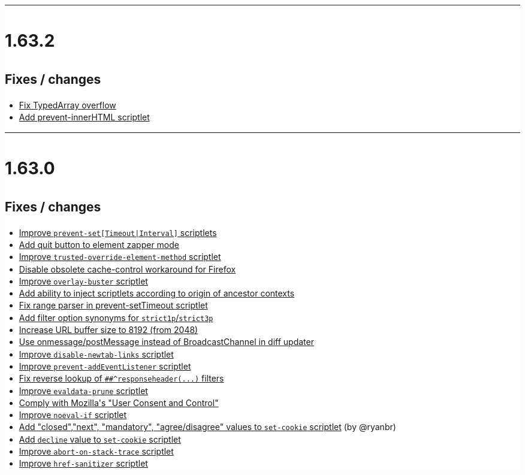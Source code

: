 ----------

# 1.63.2

## Fixes / changes

- [Fix TypedArray overflow](https://github.com/gorhill/uBlock/commit/76b80baaea)
- [Add prevent-innerHTML scriptlet](https://github.com/gorhill/uBlock/commit/fe744816f1)

----------

# 1.63.0

## Fixes / changes

- [Improve `prevent-set[Timeout|Interval]` scriptlets](https://github.com/gorhill/uBlock/commit/d36ea89a02)
- [Add quit button to element zapper mode](https://github.com/gorhill/uBlock/commit/4aebdbb0a9)
- [Improve `trusted-override-element-method` scriptlet](https://github.com/gorhill/uBlock/commit/9e946ce0c3)
- [Disable obsolete cache-control workaround for Firefox](https://github.com/gorhill/uBlock/commit/34cea70924)
- [Improve `overlay-buster` scriptlet](https://github.com/gorhill/uBlock/commit/fc231998b9)
- [Add ability to inject scriptlets according to origin of ancestor contexts](https://github.com/gorhill/uBlock/commit/a483f7955f)
- [Fix range parser in prevent-setTimeout scriptlet](https://github.com/gorhill/uBlock/commit/e636c32f2a)
- [Add filter option synonyms for `strict1p`/`strict3p`](https://github.com/gorhill/uBlock/commit/34df044808)
- [Increase URL buffer size to 8192 (from 2048)](https://github.com/gorhill/uBlock/commit/36404543e4)
- [Use onmessage/postMessage instead of BroadcastChannel in diff updater](https://github.com/gorhill/uBlock/commit/ea8853cda3)
- [Improve `disable-newtab-links` scriptlet](https://github.com/gorhill/uBlock/commit/d41989e62a)
- [Improve `prevent-addEventListener` scriptlet](https://github.com/gorhill/uBlock/commit/9c26a07b53)
- [Fix reverse lookup of `##^responseheader(...)` filters](https://github.com/gorhill/uBlock/commit/5921e50e03)
- [Improve `evaldata-prune` scriptlet](https://github.com/gorhill/uBlock/commit/9bb1a2baaf)
- [Comply with Mozilla's "User Consent and Control"](https://github.com/gorhill/uBlock/commit/344539d793)
- [Improve `noeval-if` scriptlet](https://github.com/gorhill/uBlock/commit/0df7faffac)
- [Add "closed","next", "mandatory", "agree/disagree" values to `set-cookie` scriptlet](https://github.com/gorhill/uBlock/commit/35a47d674b) (by @ryanbr)
- [Add `decline` value to `set-cookie` scriptlet](https://github.com/gorhill/uBlock/commit/4b12247da1)
- [Improve `abort-on-stack-trace` scriptlet](https://github.com/gorhill/uBlock/commit/b617926c1c)
- [Improve `href-sanitizer` scriptlet](https://github.com/gorhill/uBlock/commit/551c6bc6eb)
